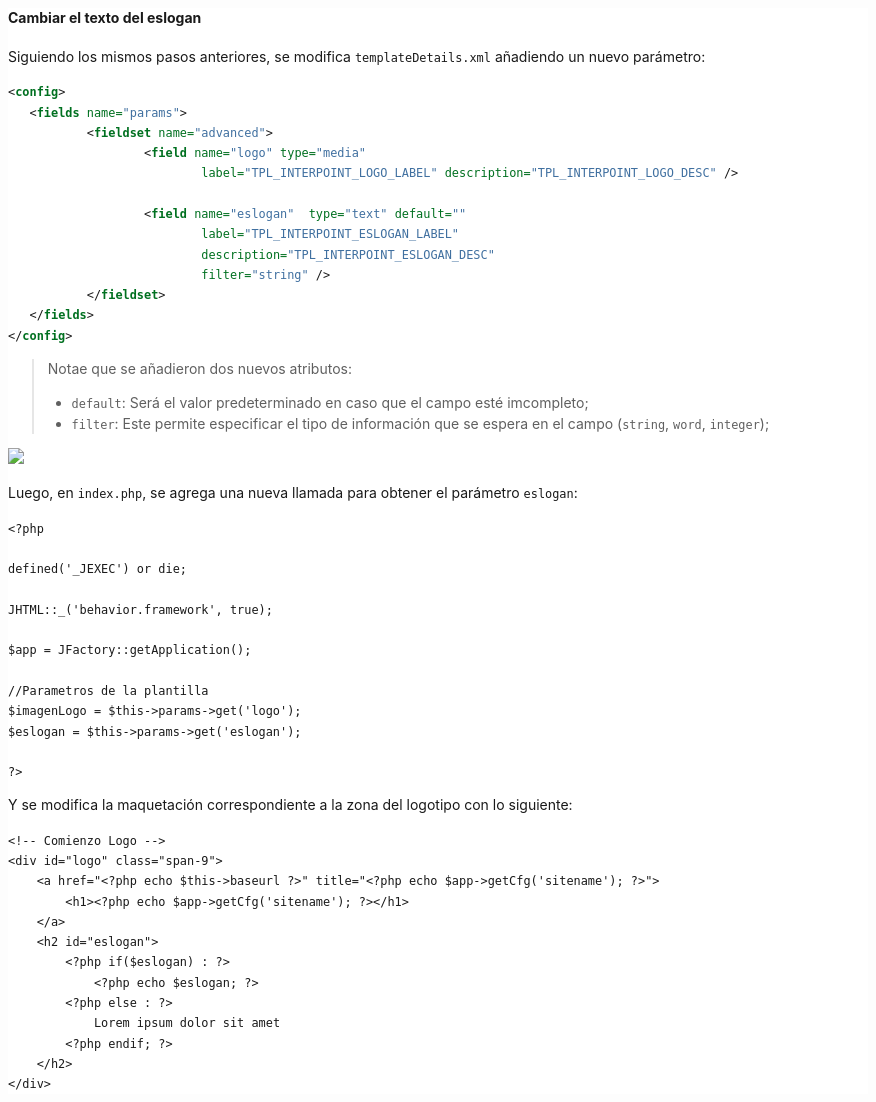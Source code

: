
#### Cambiar el texto del eslogan

Siguiendo los mismos pasos anteriores, se modifica `templateDetails.xml` añadiendo un nuevo parámetro:


~~~~~~~~~{.xml .numberLines}
<config>
   <fields name="params">
           <fieldset name="advanced">
                   <field name="logo" type="media"
                           label="TPL_INTERPOINT_LOGO_LABEL" description="TPL_INTERPOINT_LOGO_DESC" />
                           
                   <field name="eslogan"  type="text" default=""
                           label="TPL_INTERPOINT_ESLOGAN_LABEL"
                           description="TPL_INTERPOINT_ESLOGAN_DESC"
                           filter="string" />
           </fieldset>
   </fields>
</config>
~~~~~~~~~~~~~~~~~~~~~~~~~~~~


>Notae que se añadieron dos nuevos atributos: 
>* `default`: Será el valor predeterminado en caso que el campo esté imcompleto;
>* `filter`: Este permite especificar el tipo de información que se espera en el campo (`string`, `word`, `integer`);


![](incluir/figuras/image24.png)

Luego, en `index.php`, se agrega una nueva llamada para obtener el parámetro `eslogan`:


~~~~~~~~~{.php .numberLines}
<?php

defined('_JEXEC') or die;

JHTML::_('behavior.framework', true);

$app = JFactory::getApplication();

//Parametros de la plantilla
$imagenLogo = $this->params->get('logo');
$eslogan = $this->params->get('eslogan');

?>
~~~~~~~~~~~~~~~~~~~~~~~~~~~~


Y se modifica la maquetación correspondiente a la zona del logotipo con lo siguiente:


~~~~~~~~~{.php .numberLines}
<!-- Comienzo Logo -->
<div id="logo" class="span-9">
	<a href="<?php echo $this->baseurl ?>" title="<?php echo $app->getCfg('sitename'); ?>">
		<h1><?php echo $app->getCfg('sitename'); ?></h1>
	</a>
	<h2 id="eslogan">
		<?php if($eslogan) : ?>
			<?php echo $eslogan; ?>
		<?php else : ?>
			Lorem ipsum dolor sit amet
		<?php endif; ?>
	</h2>
</div>
~~~~~~~~~